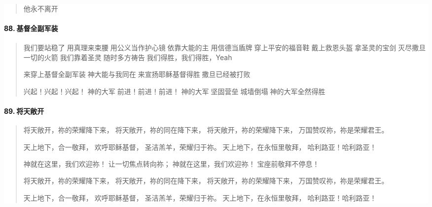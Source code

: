 >他永不离开

#### 88. 基督全副军装
>我们要站稳了
>用真理来束腰
>用公义当作护心镜
>依靠大能的主
>用信德当盾牌
>穿上平安的福音鞋
>戴上救恩头盔
>拿圣灵的宝剑
>灭尽撒旦一切的火箭
>我们靠着圣灵
>随时多方祷告
>我们得胜，我们得胜，Yeah
>
>来穿上基督全副军装
>神大能与我同在
>来宣扬耶稣基督得胜
>撒旦已经被打败
>
>兴起！兴起！兴起！
>神的大军
>前进！前进！前进！
>神的大军
>坚固营垒
>城墙倒塌
>神的大军全然得胜

#### 89. 将天敞开
>将天敞开，祢的荣耀降下来，
>将天敞开，祢的同在降下来，
>将天敞开，祢的荣耀降下来，
>万国赞叹祢，祢是荣耀君王。
>
>天上地下，合一敬拜，
>欢呼耶稣基督，
>圣洁羔羊，荣耀归于祢。
>天上地下，在永恒里敬拜，
>哈利路亚！哈利路亚！
>
>神就在这里，我们欢迎祢！
>让一切焦点转向祢；
>神就在这里，我们欢迎祢！
>宝座前敬拜不停息！
>
>将天敞开，祢的荣耀降下来，
>将天敞开，祢的同在降下来，
>将天敞开，祢的荣耀降下来，
>万国赞叹祢，祢是荣耀君王。
>
>天上地下，合一敬拜，
>欢呼耶稣基督，
>圣洁羔羊，荣耀归于祢。
>天上地下，在永恒里敬拜，
>哈利路亚！哈利路亚！
